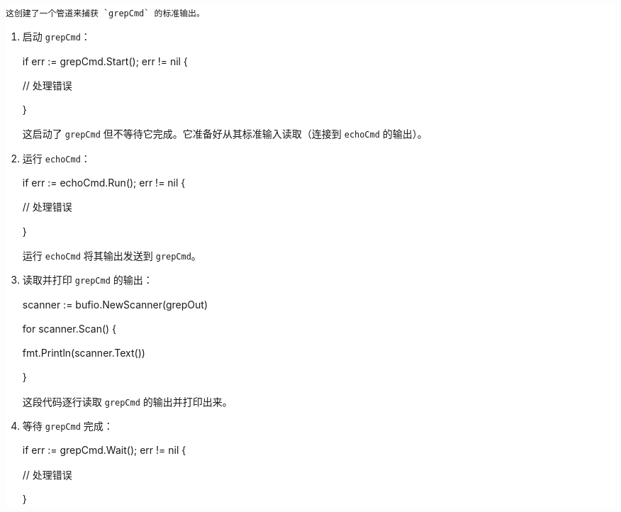     这创建了一个管道来捕获 `grepCmd` 的标准输出。

1.  启动 `grepCmd`：

    ```go
    ```

    if err := grepCmd.Start(); err != nil {

    // 处理错误

    }

    ```go
    ```

    这启动了 `grepCmd` 但不等待它完成。它准备好从其标准输入读取（连接到 `echoCmd` 的输出）。

1.  运行 `echoCmd`：

    ```go
    ```

    if err := echoCmd.Run(); err != nil {

    // 处理错误

    }

    ```go
    ```

    运行 `echoCmd` 将其输出发送到 `grepCmd`。

1.  读取并打印 `grepCmd` 的输出：

    ```go
    ```

    scanner := bufio.NewScanner(grepOut)

    for scanner.Scan() {

    fmt.Println(scanner.Text())

    }

    ```go
    ```

    这段代码逐行读取 `grepCmd` 的输出并打印出来。

1.  等待 `grepCmd` 完成：

    ```go
    ```

    if err := grepCmd.Wait(); err != nil {

    // 处理错误

    }

    ```go
    ```
